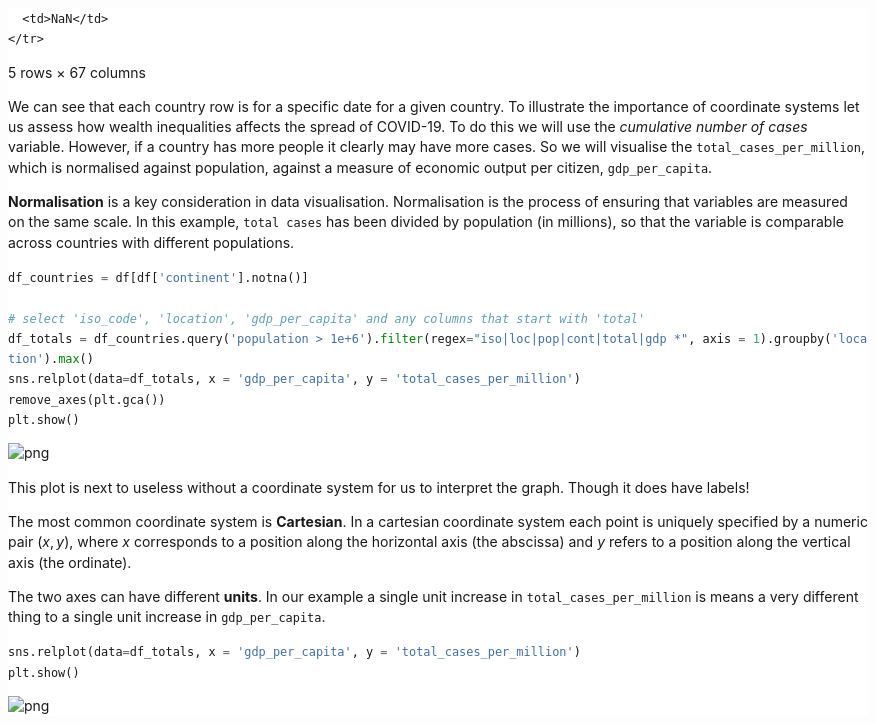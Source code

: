       <td>NaN</td>
    </tr>
  </tbody>
</table>
<p>5 rows × 67 columns</p>
</div>



We can see that each country row is for a specific date for a given country. To illustrate the importance of coordinate systems let us assess how wealth inequalities affects the spread of COVID-19. To do this we will use the _cumulative number of cases_ variable. However, if a country has more people it clearly may have more cases. So we will visualise the `total_cases_per_million`, which is normalised against population, against a measure of economic output per citizen, `gdp_per_capita`.


**Normalisation** is a key consideration in data visualisation. Normalisation is the process of ensuring that variables are measured on the same scale. In this example, `total cases` has been divided by population (in millions), so that the variable is comparable across countries with different populations. 



```python
df_countries = df[df['continent'].notna()]

# select 'iso_code', 'location', 'gdp_per_capita' and any columns that start with 'total'
df_totals = df_countries.query('population > 1e+6').filter(regex="iso|loc|pop|cont|total|gdp *", axis = 1).groupby('location').max()
sns.relplot(data=df_totals, x = 'gdp_per_capita', y = 'total_cases_per_million')
remove_axes(plt.gca())
plt.show()
```


    
![png](/Users/lbokeria/Documents/hack_week_2023/reginald/data_processing/rds_course_modules/m3/3.2-RulesOfTheGame_7_0.png)
    


This plot is next to useless without a coordinate system for us to interpret the graph. Though it does have labels! 

The most common coordinate system is **Cartesian**. In a cartesian coordinate system each point is uniquely specified by a numeric pair $(x,y)$, where $x$ corresponds to a position along the horizontal axis (the abscissa) and $y$ refers to a position along the vertical axis (the ordinate).

The two axes can have different **units**. In our example a single unit increase in `total_cases_per_million` is means a very different thing to a single unit increase in `gdp_per_capita`.


```python
sns.relplot(data=df_totals, x = 'gdp_per_capita', y = 'total_cases_per_million')
plt.show()
```


    
![png](/Users/lbokeria/Documents/hack_week_2023/reginald/data_processing/rds_course_modules/m3/3.2-RulesOfTheGame_9_0.png)
    
